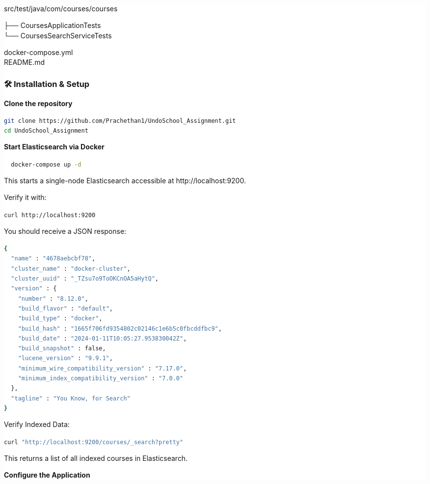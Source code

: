 src/test/java/com/courses/courses

├── CoursesApplicationTests     
└── CoursesSearchServiceTests


docker-compose.yml          
README.md                   


### 🛠️ Installation & Setup

**Clone the repository**
```bash
git clone https://github.com/Prachethan1/UndoSchool_Assignment.git
cd UndoSchool_Assignment
```
**Start Elasticsearch via Docker**
```bash
  docker-compose up -d
```
This starts a single-node Elasticsearch accessible at http://localhost:9200.

Verify it with:
```bash
curl http://localhost:9200
```

You should receive a JSON response:
```bash
{
  "name" : "4678aebcbf78",
  "cluster_name" : "docker-cluster",
  "cluster_uuid" : "_TZsu7o9ToOKCnOA5aHytQ",
  "version" : {
    "number" : "8.12.0",
    "build_flavor" : "default",
    "build_type" : "docker",
    "build_hash" : "1665f706fd9354802c02146c1e6b5c0fbcddfbc9",
    "build_date" : "2024-01-11T10:05:27.953830042Z",
    "build_snapshot" : false,
    "lucene_version" : "9.9.1",
    "minimum_wire_compatibility_version" : "7.17.0",
    "minimum_index_compatibility_version" : "7.0.0"
  },
  "tagline" : "You Know, for Search"
}
```

Verify Indexed Data:
```bash
curl "http://localhost:9200/courses/_search?pretty"
```
This returns a list of all indexed courses in Elasticsearch.


**Configure the Application**
